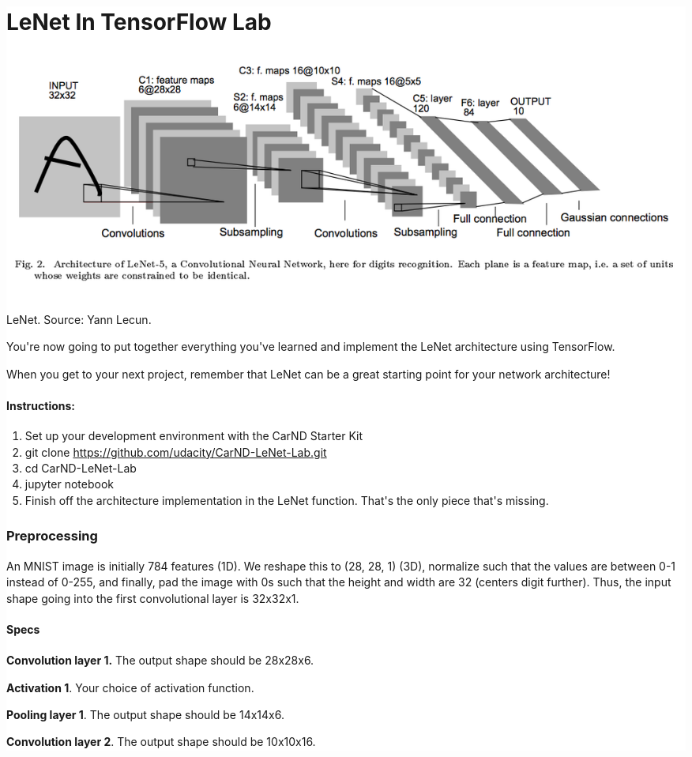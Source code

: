 # LeNet In TensorFlow Lab

![alt tag](leNetTfLab.png)

LeNet. Source: Yann Lecun.

You're now going to put together everything you've learned and implement the LeNet architecture using TensorFlow.

When you get to your next project, remember that LeNet can be a great starting point for your network architecture!

#### Instructions:

1. Set up your development environment with the CarND Starter Kit
2. git clone https://github.com/udacity/CarND-LeNet-Lab.git
3. cd CarND-LeNet-Lab
4. jupyter notebook
5. Finish off the architecture implementation in the LeNet function. That's the only piece that's missing.

### Preprocessing

An MNIST image is initially 784 features (1D). We reshape this to (28, 28, 1) (3D), normalize such that the values are between 0-1 instead of 0-255, and finally, pad the image with 0s such that the height and width are 32 (centers digit further). Thus, the input shape going into the first convolutional layer is 32x32x1.

#### Specs

**Convolution layer 1.** The output shape should be 28x28x6.

**Activation 1**. Your choice of activation function.

**Pooling layer 1**. The output shape should be 14x14x6.

**Convolution layer 2**. The output shape should be 10x10x16.
